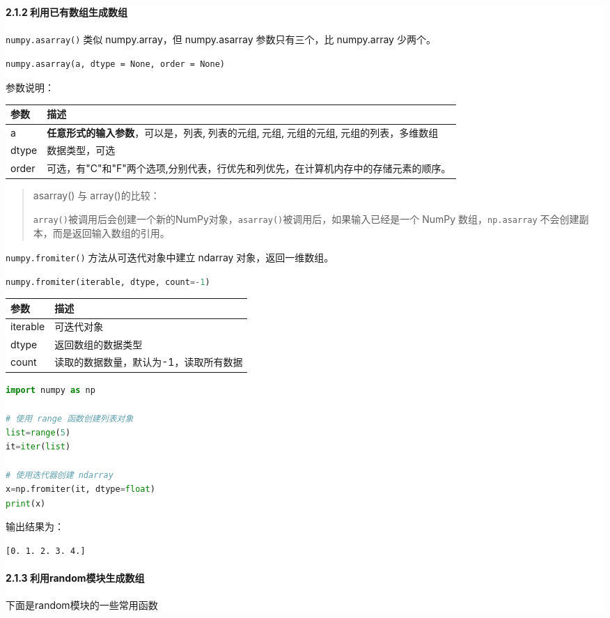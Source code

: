 #### 2.1.2 利用已有数组生成数组

`numpy.asarray()` 类似 numpy.array，但 numpy.asarray 参数只有三个，比 numpy.array 少两个。

```
numpy.asarray(a, dtype = None, order = None)
```

参数说明：

| 参数  | 描述                                                         |
| :---- | :----------------------------------------------------------- |
| a     | **任意形式的输入参数**，可以是，列表, 列表的元组, 元组, 元组的元组, 元组的列表，多维数组 |
| dtype | 数据类型，可选                                               |
| order | 可选，有"C"和"F"两个选项,分别代表，行优先和列优先，在计算机内存中的存储元素的顺序。 |

> asarray() 与 array()的比较：
>
> `array()`被调用后会创建一个新的NumPy对象，`asarray()`被调用后，如果输入已经是一个 NumPy 数组，`np.asarray` 不会创建副本，而是返回输入数组的引用。

`numpy.fromiter()` 方法从可迭代对象中建立 ndarray 对象，返回一维数组。

```py
numpy.fromiter(iterable, dtype, count=-1)
```

| 参数     | 描述                                   |
| :------- | :------------------------------------- |
| iterable | 可迭代对象                             |
| dtype    | 返回数组的数据类型                     |
| count    | 读取的数据数量，默认为-1，读取所有数据 |

```py
import numpy as np 
 
# 使用 range 函数创建列表对象  
list=range(5)
it=iter(list)
 
# 使用迭代器创建 ndarray 
x=np.fromiter(it, dtype=float)
print(x)
```

输出结果为：

```
[0. 1. 2. 3. 4.]
```

#### **2.1.3 利用random模块生成数组**

下面是random模块的一些常用函数

